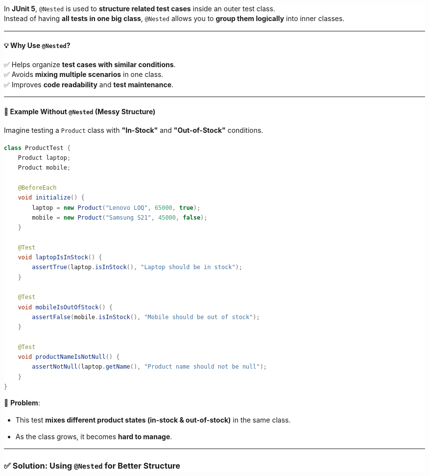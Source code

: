 In **JUnit 5**, `@Nested` is used to **structure related test cases** inside an outer test class.  
Instead of having **all tests in one big class**, `@Nested` allows you to **group them logically** into inner classes.

---

#### **💡 Why Use `@Nested`?**

✅ Helps organize **test cases with similar conditions**.  
✅ Avoids **mixing multiple scenarios** in one class.  
✅ Improves **code readability** and **test maintenance**.

---

#### **🚀 Example Without `@Nested` (Messy Structure)**

Imagine testing a `Product` class with **"In-Stock"** and **"Out-of-Stock"** conditions.

```java
class ProductTest {
    Product laptop;
    Product mobile;

    @BeforeEach
    void initialize() {
        laptop = new Product("Lenovo LOQ", 65000, true);
        mobile = new Product("Samsung S21", 45000, false);
    }

    @Test
    void laptopIsInStock() {
        assertTrue(laptop.isInStock(), "Laptop should be in stock");
    }

    @Test
    void mobileIsOutOfStock() {
        assertFalse(mobile.isInStock(), "Mobile should be out of stock");
    }

    @Test
    void productNameIsNotNull() {
        assertNotNull(laptop.getName(), "Product name should not be null");
    }
}
```

🚨 **Problem**:

- This test **mixes different product states (in-stock & out-of-stock)** in the same class.

- As the class grows, it becomes **hard to manage**.


---

### **✅ Solution: Using `@Nested` for Better Structure**
